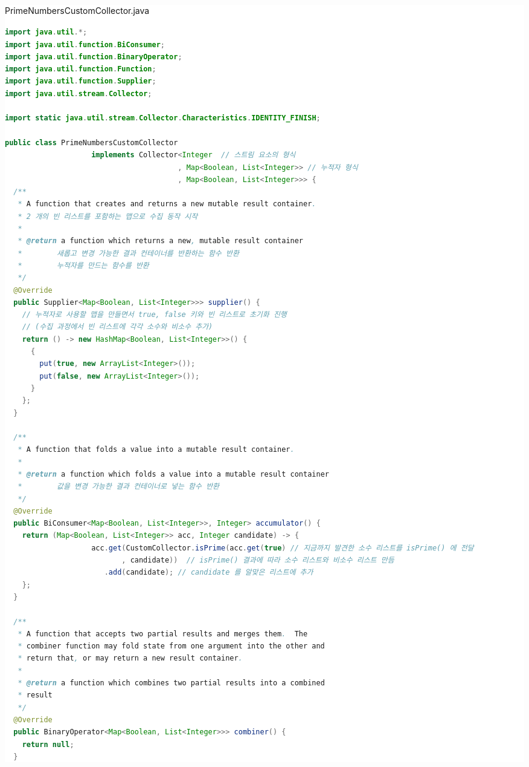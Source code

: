 PrimeNumbersCustomCollector.java
```java
import java.util.*;
import java.util.function.BiConsumer;
import java.util.function.BinaryOperator;
import java.util.function.Function;
import java.util.function.Supplier;
import java.util.stream.Collector;

import static java.util.stream.Collector.Characteristics.IDENTITY_FINISH;

public class PrimeNumbersCustomCollector
                    implements Collector<Integer  // 스트림 요소의 형식
                                        , Map<Boolean, List<Integer>> // 누적자 형식
                                        , Map<Boolean, List<Integer>>> {
  /**
   * A function that creates and returns a new mutable result container.
   * 2 개의 빈 리스트를 포함하는 맵으로 수집 동작 시작
   *
   * @return a function which returns a new, mutable result container
   *        새롭고 변경 가능한 결과 컨테이너를 반환하는 함수 반환
   *        누적자를 만드는 함수를 반환
   */
  @Override
  public Supplier<Map<Boolean, List<Integer>>> supplier() {
    // 누적자로 사용할 맵을 만들면서 true, false 키와 빈 리스트로 초기화 진행
    // (수집 과정에서 빈 리스트에 각각 소수와 비소수 추가)
    return () -> new HashMap<Boolean, List<Integer>>() {
      {
        put(true, new ArrayList<Integer>());
        put(false, new ArrayList<Integer>());
      }
    };
  }

  /**
   * A function that folds a value into a mutable result container.
   *
   * @return a function which folds a value into a mutable result container
   *        값을 변경 가능한 결과 컨테이너로 넣는 함수 반환
   */
  @Override
  public BiConsumer<Map<Boolean, List<Integer>>, Integer> accumulator() {
    return (Map<Boolean, List<Integer>> acc, Integer candidate) -> {
                    acc.get(CustomCollector.isPrime(acc.get(true) // 지금까지 발견한 소수 리스트를 isPrime() 에 전달
                           , candidate))  // isPrime() 결과에 따라 소수 리스트와 비소수 리스트 만듬
                       .add(candidate); // candidate 를 알맞은 리스트에 추가
    };
  }

  /**
   * A function that accepts two partial results and merges them.  The
   * combiner function may fold state from one argument into the other and
   * return that, or may return a new result container.
   *
   * @return a function which combines two partial results into a combined
   * result
   */
  @Override
  public BinaryOperator<Map<Boolean, List<Integer>>> combiner() {
    return null;
  }

```